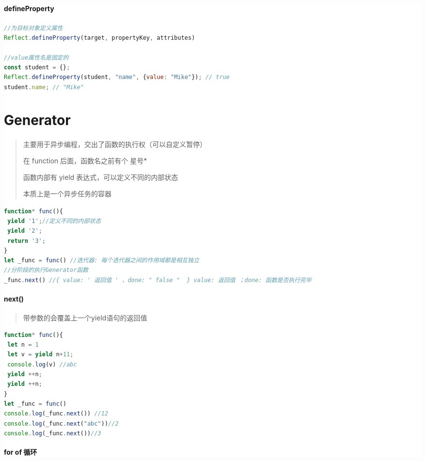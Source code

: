 #### defineProperty

```js
//为目标对象定义属性
Reflect.defineProperty(target, propertyKey, attributes)

//value属性名是固定的
const student = {};
Reflect.defineProperty(student, "name", {value: "Mike"}); // true
student.name; // "Mike"
```



# Generator

> 主要用于异步编程，交出了函数的执行权（可以自定义暂停）
>
> 在 function 后面，函数名之前有个 星号*
>
> 函数内部有 yield 表达式，可以定义不同的内部状态 
>
> 本质上是一个异步任务的容器

```js
function* func(){
 yield '1';//定义不同的内部状态
 yield '2'; 
 return '3';
}
let _func = func() //迭代器: 每个迭代器之间的作用域都是相互独立
//分阶段的执行Generator函数
_func.next() //{ value: ' 返回值 ' ，done: " false "  } value: 返回值 ；done: 函数是否执行完毕
```

#### next()

> 带参数的会覆盖上一个yield语句的返回值

```js
function* func(){
 let n = 1
 let v = yield n+11;
 console.log(v) //abc
 yield ++n; 
 yield ++n;
}
let _func = func()
console.log(_func.next()) //12
console.log(_func.next("abc"))//2
console.log(_func.next())//3
```

#### for of 循环
